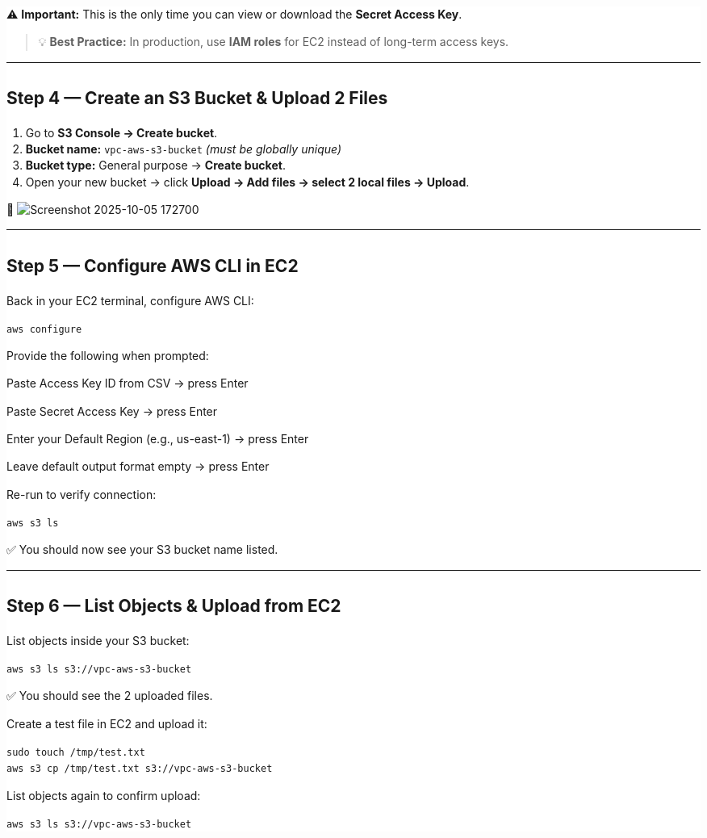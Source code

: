 ⚠️ **Important:** This is the only time you can view or download the **Secret Access Key**.  
> 💡 **Best Practice:** In production, use **IAM roles** for EC2 instead of long-term access keys.  

---

## Step 4 — Create an S3 Bucket & Upload 2 Files

1. Go to **S3 Console → Create bucket**.  
2. **Bucket name:** `vpc-aws-s3-bucket` *(must be globally unique)*  
3. **Bucket type:** General purpose → **Create bucket**.  
4. Open your new bucket → click **Upload → Add files → select 2 local files → Upload**.

📸 
<img width="1877" height="863" alt="Screenshot 2025-10-05 172700" src="https://github.com/user-attachments/assets/e01089d2-e69d-48e6-b5d9-9ca0d9a6faad?raw=true" />

---

## Step 5 — Configure AWS CLI in EC2

Back in your EC2 terminal, configure AWS CLI:

```bash
aws configure
```
Provide the following when prompted:

Paste Access Key ID from CSV → press Enter

Paste Secret Access Key → press Enter

Enter your Default Region (e.g., us-east-1) → press Enter

Leave default output format empty → press Enter

Re-run to verify connection:
```
aws s3 ls
```
✅ You should now see your S3 bucket name listed.

---
## Step 6 — List Objects & Upload from EC2

List objects inside your S3 bucket:
```
aws s3 ls s3://vpc-aws-s3-bucket

```
✅ You should see the 2 uploaded files.

Create a test file in EC2 and upload it:
```
sudo touch /tmp/test.txt
aws s3 cp /tmp/test.txt s3://vpc-aws-s3-bucket
```
List objects again to confirm upload:
```
aws s3 ls s3://vpc-aws-s3-bucket

```
